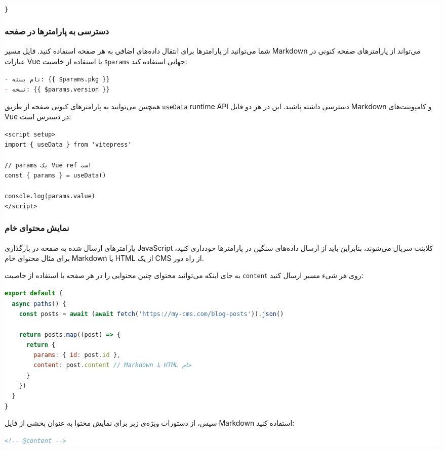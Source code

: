 ```js
}
```

### دسترسی به پارامترها در صفحه

شما می‌توانید از پارامترها برای انتقال داده‌های اضافی به هر صفحه استفاده کنید. فایل مسیر Markdown می‌تواند از پارامترهای صفحه کنونی در عبارات Vue با استفاده از خاصیت `$params` جهانی استفاده کند:

```md
- نام بسته: {{ $params.pkg }}
- نسخه: {{ $params.version }}
```

همچنین می‌توانید به پارامترهای کنونی صفحه از طریق [`useData`](../reference/runtime-api#usedata) runtime API دسترسی داشته باشید. این در هر دو فایل Markdown و کامپوننت‌های Vue در دسترس است:

```vue
<script setup>
import { useData } from 'vitepress'

// params یک Vue ref است
const { params } = useData()

console.log(params.value)
</script>
```

### نمایش محتوای خام

پارامترهای ارسال شده به صفحه در بارگذاری JavaScript کلاینت سریال می‌شوند، بنابراین باید از ارسال داده‌های سنگین در پارامترها خودداری کنید، برای مثال محتوای خام Markdown یا HTML از یک CMS از راه دور.

به جای اینکه می‌توانید محتوای چنین محتوایی را در هر صفحه با استفاده از خاصیت `content` روی هر شیء مسیر ارسال کنید:

```js
export default {
  async paths() {
    const posts = await (await fetch('https://my-cms.com/blog-posts')).json()

    return posts.map((post) => {
      return {
        params: { id: post.id },
        content: post.content // Markdown یا HTML خام
      }
    })
  }
}
```

سپس، از دستورات ویژه‌ی زیر برای نمایش محتوا به عنوان بخشی از فایل Markdown استفاده کنید:

```md
<!-- @content -->
```